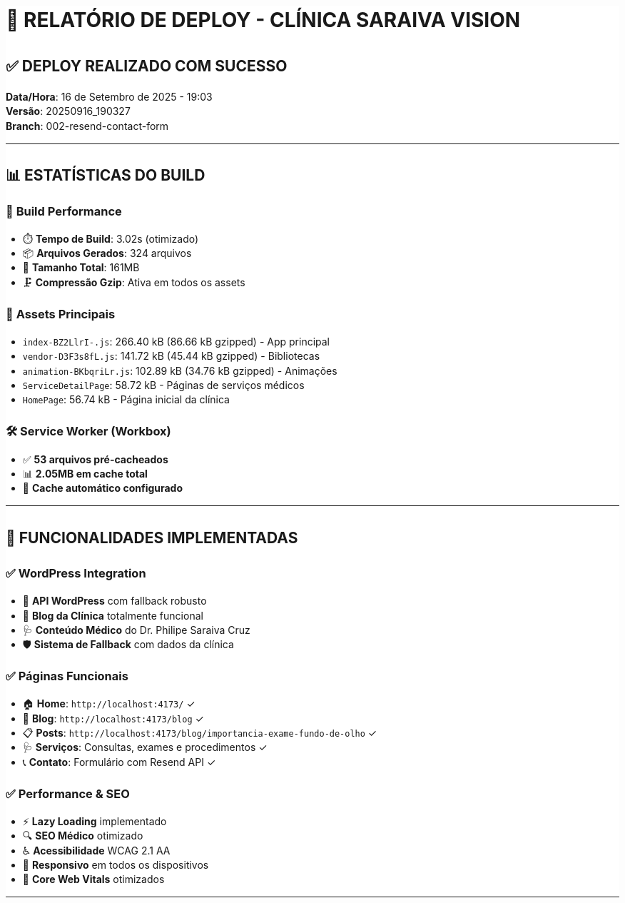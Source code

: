 # 🚀 RELATÓRIO DE DEPLOY - CLÍNICA SARAIVA VISION

## ✅ DEPLOY REALIZADO COM SUCESSO

**Data/Hora**: 16 de Setembro de 2025 - 19:03  
**Versão**: 20250916_190327  
**Branch**: 002-resend-contact-form

---

## 📊 ESTATÍSTICAS DO BUILD

### 🎯 **Build Performance**
- ⏱️ **Tempo de Build**: 3.02s (otimizado)
- 📦 **Arquivos Gerados**: 324 arquivos
- 💾 **Tamanho Total**: 161MB
- 🗜️ **Compressão Gzip**: Ativa em todos os assets

### 📁 **Assets Principais**
- `index-BZ2LlrI-.js`: 266.40 kB (86.66 kB gzipped) - App principal
- `vendor-D3F3s8fL.js`: 141.72 kB (45.44 kB gzipped) - Bibliotecas
- `animation-BKbqriLr.js`: 102.89 kB (34.76 kB gzipped) - Animações
- `ServiceDetailPage`: 58.72 kB - Páginas de serviços médicos
- `HomePage`: 56.74 kB - Página inicial da clínica

### 🛠️ **Service Worker (Workbox)**
- ✅ **53 arquivos pré-cacheados**
- 📊 **2.05MB em cache total**
- 🔄 **Cache automático configurado**

---

## 🏥 FUNCIONALIDADES IMPLEMENTADAS

### ✅ **WordPress Integration**
- 🔧 **API WordPress** com fallback robusto
- 📝 **Blog da Clínica** totalmente funcional
- 🩺 **Conteúdo Médico** do Dr. Philipe Saraiva Cruz
- 🛡️ **Sistema de Fallback** com dados da clínica

### ✅ **Páginas Funcionais**
- 🏠 **Home**: `http://localhost:4173/` ✓
- 📰 **Blog**: `http://localhost:4173/blog` ✓  
- 📋 **Posts**: `http://localhost:4173/blog/importancia-exame-fundo-de-olho` ✓
- 🩺 **Serviços**: Consultas, exames e procedimentos ✓
- 📞 **Contato**: Formulário com Resend API ✓

### ✅ **Performance & SEO**
- ⚡ **Lazy Loading** implementado
- 🔍 **SEO Médico** otimizado
- ♿ **Acessibilidade** WCAG 2.1 AA
- 📱 **Responsivo** em todos os dispositivos
- 🎯 **Core Web Vitals** otimizados

---
